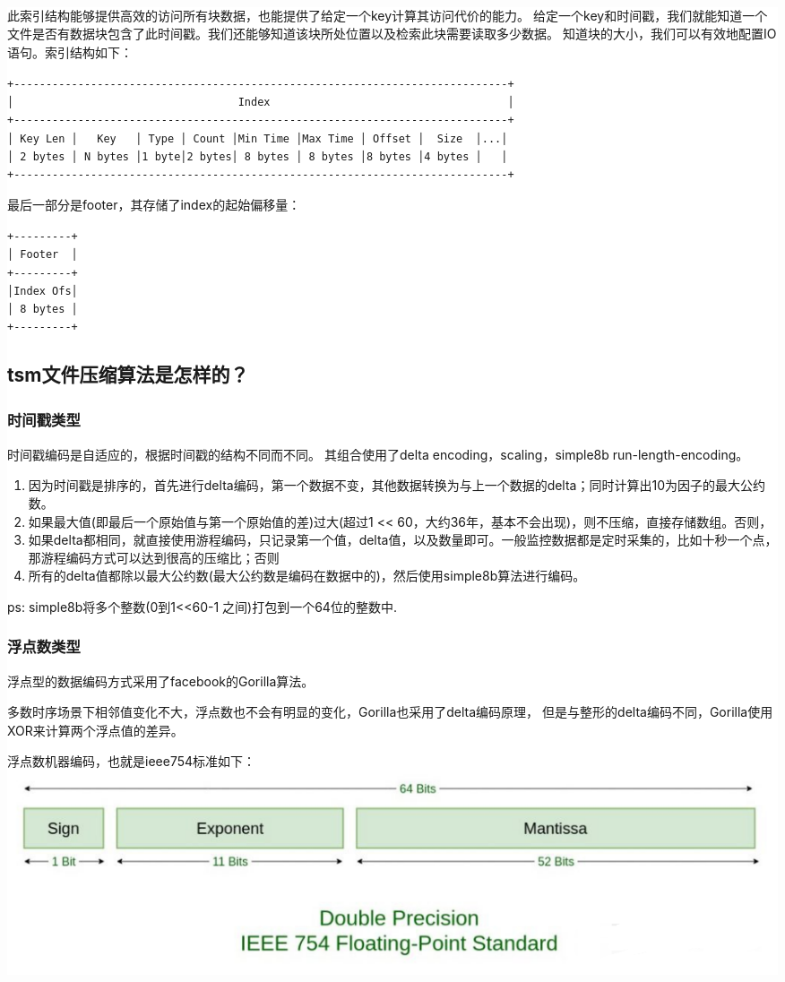 此索引结构能够提供高效的访问所有块数据，也能提供了给定一个key计算其访问代价的能力。
给定一个key和时间戳，我们就能知道一个文件是否有数据块包含了此时间戳。我们还能够知道该块所处位置以及检索此块需要读取多少数据。
知道块的大小，我们可以有效地配置IO语句。索引结构如下：
```markdown
+-----------------------------------------------------------------------------+
│                                   Index                                     │
+-----------------------------------------------------------------------------+
│ Key Len │   Key   │ Type │ Count │Min Time │Max Time │ Offset │  Size  │...│
│ 2 bytes │ N bytes │1 byte│2 bytes│ 8 bytes │ 8 bytes │8 bytes │4 bytes │   │
+-----------------------------------------------------------------------------+
```

最后一部分是footer，其存储了index的起始偏移量：
```markdown
+---------+
│ Footer  │
+---------+
│Index Ofs│
│ 8 bytes │
+---------+
```

## tsm文件压缩算法是怎样的？
### 时间戳类型
时间戳编码是自适应的，根据时间戳的结构不同而不同。 其组合使用了delta encoding，scaling，simple8b run-length-encoding。

1. 因为时间戳是排序的，首先进行delta编码，第一个数据不变，其他数据转换为与上一个数据的delta；同时计算出10为因子的最大公约数。
2. 如果最大值(即最后一个原始值与第一个原始值的差)过大(超过1 << 60，大约36年，基本不会出现)，则不压缩，直接存储数组。否则，
3. 如果delta都相同，就直接使用游程编码，只记录第一个值，delta值，以及数量即可。一般监控数据都是定时采集的，比如十秒一个点，那游程编码方式可以达到很高的压缩比；否则
4. 所有的delta值都除以最大公约数(最大公约数是编码在数据中的)，然后使用simple8b算法进行编码。

ps: simple8b将多个整数(0到1<<60-1 之间)打包到一个64位的整数中.

### 浮点数类型
浮点型的数据编码方式采用了facebook的Gorilla算法。

多数时序场景下相邻值变化不大，浮点数也不会有明显的变化，Gorilla也采用了delta编码原理，
但是与整形的delta编码不同，Gorilla使用XOR来计算两个浮点值的差异。

浮点数机器编码，也就是ieee754标准如下：
![image](float_encoding.png)
